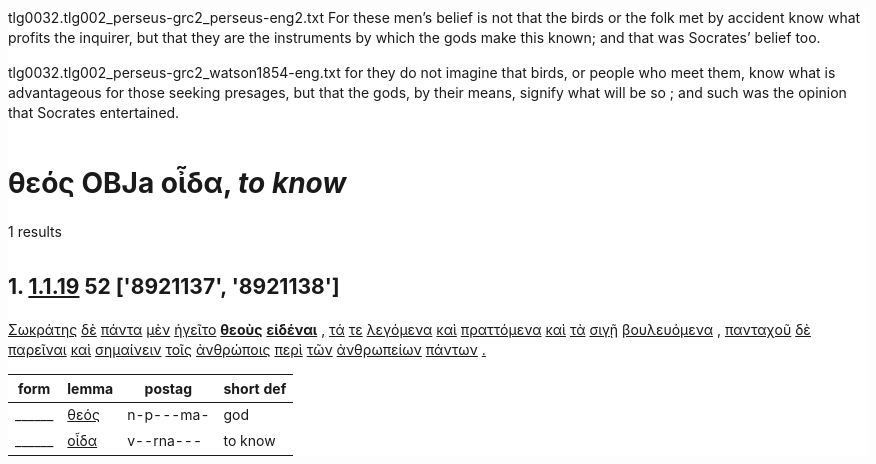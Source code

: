 tlg0032.tlg002_perseus-grc2_perseus-eng2.txt For these men’s belief is not that the birds or the folk met by accident know what profits the inquirer, but that they are the instruments by which the gods make this known; and that was Socrates’ belief too. 

tlg0032.tlg002_perseus-grc2_watson1854-eng.txt for they do not imagine that birds, or people who meet them, know what is advantageous for those seeking presages, but that the gods, by their means, signify what will be so ; and such was the opinion that Socrates entertained. 

# θεός OBJa οἶδα, *to know*
1 results
## 1. [1.1.19](https://beyond-translation.perseus.org/reader/urn:cts:greekLit:tlg0032.002.perseus-grc2:1.1.19?mode=syntax-trees) 52 ['8921137', '8921138']
[Σωκράτης](https://atlas-test.fly.dev/morphology/lemmas/?lang=grc&q=Σωκράτης "Σωκράτης n-s---mn- Socrates") [δὲ](https://atlas-test.fly.dev/morphology/lemmas/?lang=grc&q=δέ "δέ b-------- but") [πάντα](https://atlas-test.fly.dev/morphology/lemmas/?lang=grc&q=πᾶς "πᾶς a-p---na- all, the whole") [μὲν](https://atlas-test.fly.dev/morphology/lemmas/?lang=grc&q=μέν "μέν d-------- on the one hand, on the other hand") [ἡγεῖτο](https://atlas-test.fly.dev/morphology/lemmas/?lang=grc&q=ἡγέομαι "ἡγέομαι v3siie--- to lead; to consider, believe") **[θεοὺς](https://atlas-test.fly.dev/morphology/lemmas/?lang=grc&q=θεός "θεός n-p---ma- god")** **[εἰδέναι](https://atlas-test.fly.dev/morphology/lemmas/?lang=grc&q=οἶδα "οἶδα v--rna--- to know")** [,](https://atlas-test.fly.dev/morphology/lemmas/?lang=grc&q=, ", u-------- NoDef") [τά](https://atlas-test.fly.dev/morphology/lemmas/?lang=grc&q=ὁ "ὁ l-p---na- the") [τε](https://atlas-test.fly.dev/morphology/lemmas/?lang=grc&q=τε "τε b-------- and") [λεγόμενα](https://atlas-test.fly.dev/morphology/lemmas/?lang=grc&q=λέγω "λέγω v-pppena- to say, tell, speak; epic and arch.: pick, gather") [καὶ](https://atlas-test.fly.dev/morphology/lemmas/?lang=grc&q=καί "καί b-------- and, also") [πραττόμενα](https://atlas-test.fly.dev/morphology/lemmas/?lang=grc&q=πράσσω "πράσσω v-pppena- do, (w. adv) fare, (mid.) charge payment") [καὶ](https://atlas-test.fly.dev/morphology/lemmas/?lang=grc&q=καί "καί b-------- and, also") [τὰ](https://atlas-test.fly.dev/morphology/lemmas/?lang=grc&q=ὁ "ὁ l-p---nn- the") [σιγῇ](https://atlas-test.fly.dev/morphology/lemmas/?lang=grc&q=σιγή "σιγή n-s---fd- silence") [βουλευόμενα](https://atlas-test.fly.dev/morphology/lemmas/?lang=grc&q=βουλεύω "βουλεύω v-pppenn- to take counsel, deliberate, concert measures") [,](https://atlas-test.fly.dev/morphology/lemmas/?lang=grc&q=, ", u-------- NoDef") [πανταχοῦ](https://atlas-test.fly.dev/morphology/lemmas/?lang=grc&q=πανταχοῦ "πανταχοῦ d-------- everywhere") [δὲ](https://atlas-test.fly.dev/morphology/lemmas/?lang=grc&q=δέ "δέ b-------- but") [παρεῖναι](https://atlas-test.fly.dev/morphology/lemmas/?lang=grc&q=πάρειμι "πάρειμι v--pna--- be present") [καὶ](https://atlas-test.fly.dev/morphology/lemmas/?lang=grc&q=καί "καί b-------- and, also") [σημαίνειν](https://atlas-test.fly.dev/morphology/lemmas/?lang=grc&q=σημαίνω "σημαίνω v--pna--- to shew by a sign, indicate, make known, point out") [τοῖς](https://atlas-test.fly.dev/morphology/lemmas/?lang=grc&q=ὁ "ὁ l-p---md- the") [ἀνθρώποις](https://atlas-test.fly.dev/morphology/lemmas/?lang=grc&q=ἄνθρωπος "ἄνθρωπος n-p---md- man, person, human") [περὶ](https://atlas-test.fly.dev/morphology/lemmas/?lang=grc&q=περί "περί r-------- around, round about with gen., dat., and acc.") [τῶν](https://atlas-test.fly.dev/morphology/lemmas/?lang=grc&q=ὁ "ὁ l-p---ng- the") [ἀνθρωπείων](https://atlas-test.fly.dev/morphology/lemmas/?lang=grc&q=ἀνθρώπειος "ἀνθρώπειος a-p---ng- of man, of mankind") [πάντων](https://atlas-test.fly.dev/morphology/lemmas/?lang=grc&q=πᾶς "πᾶς a-p---ng- all, the whole") [.](https://atlas-test.fly.dev/morphology/lemmas/?lang=grc&q=. ". u-------- NoDef") 


| form | lemma | postag | short def |
| --- | --- | --- | --- |
| ______ | [θεός](https://atlas-test.fly.dev/morphology/lemmas/?lang=grc&q=θεός) | n-p---ma- | god |
| ______ | [οἶδα](https://atlas-test.fly.dev/morphology/lemmas/?lang=grc&q=οἶδα) | v--rna--- | to know |
